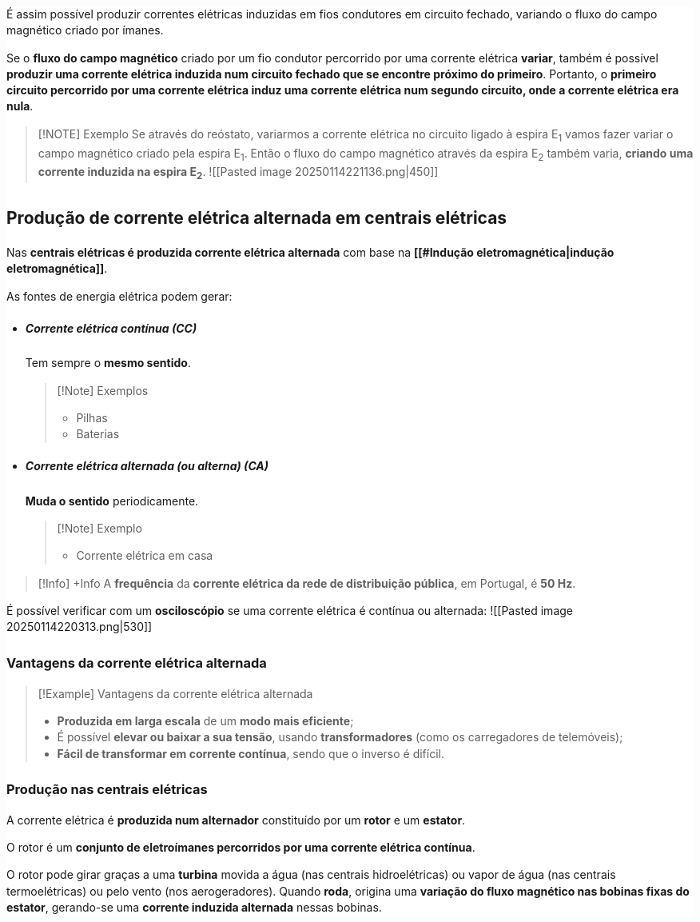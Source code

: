 É assim possível produzir correntes elétricas induzidas em fios condutores em circuito fechado, variando o fluxo do campo magnético criado por ímanes.

Se o **fluxo do campo magnético** criado por um fio condutor percorrido por uma corrente elétrica **variar**, também é possível **produzir uma corrente elétrica induzida num circuito fechado que se encontre próximo do primeiro**. Portanto, o **primeiro circuito percorrido por uma corrente elétrica induz uma corrente elétrica num segundo circuito, onde a corrente elétrica era nula**.

> [!NOTE] Exemplo
> Se através do reóstato, variarmos a corrente elétrica no circuito ligado à espira E$_1$ vamos fazer variar o campo magnético criado pela espira E$_1$. Então o fluxo do campo magnético através da espira E$_2$ também varia, **criando uma corrente induzida na espira E$_2$**.
> ![[Pasted image 20250114221136.png|450]]

## Produção de corrente elétrica alternada em centrais elétricas
Nas **centrais elétricas é produzida corrente elétrica alternada** com base na **[[#Indução eletromagnética|indução eletromagnética]]**.

As fontes de energia elétrica podem gerar:
- ##### Corrente elétrica contínua (CC)
  Tem sempre o **mesmo sentido**.
  >[!Note] Exemplos
  >- Pilhas
  >- Baterias
- ##### Corrente elétrica alternada (ou alterna) (CA)
  **Muda o sentido** periodicamente.
  >[!Note] Exemplo
  >- Corrente elétrica em casa

>[!Info] +Info
>A **frequência** da **corrente elétrica da rede de distribuição pública**, em Portugal, é **50 Hz**.

É possível verificar com um **osciloscópio** se uma corrente elétrica é contínua ou alternada:
![[Pasted image 20250114220313.png|530]]

### Vantagens da corrente elétrica alternada
>[!Example] Vantagens da corrente elétrica alternada
>- **Produzida em larga escala** de um **modo mais eficiente**;
>- É possível **elevar ou baixar a sua tensão**, usando **transformadores** (como os carregadores de telemóveis);
>- **Fácil de transformar em corrente contínua**, sendo que o inverso é difícil.

### Produção nas centrais elétricas
A corrente elétrica é **produzida num alternador** constituído por um **rotor** e um **estator**.

O rotor é um **conjunto de eletroímanes percorridos por uma corrente elétrica contínua**.

O rotor pode girar graças a uma **turbina** movida a água (nas centrais hidroelétricas) ou vapor de água (nas centrais termoelétricas) ou pelo vento (nos aerogeradores).
Quando **roda**, origina uma **variação do fluxo magnético nas bobinas fixas do estator**, gerando-se uma **corrente induzida alternada** nessas bobinas.

